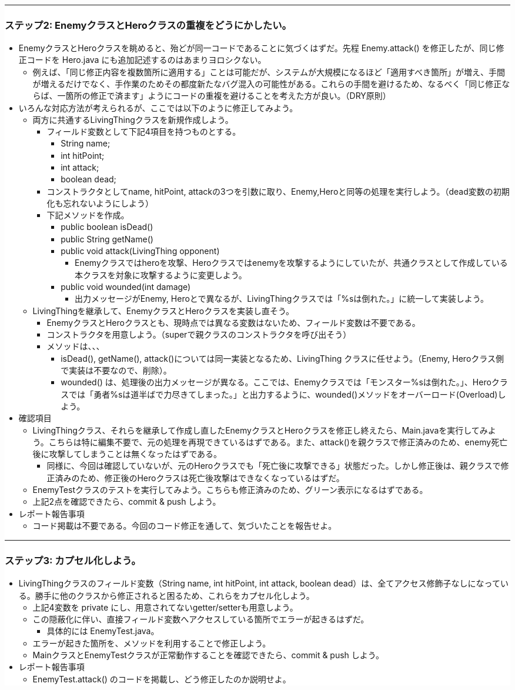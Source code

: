 <hr>

### <a name="details_step2">ステップ2: EnemyクラスとHeroクラスの重複をどうにかしたい。</a>
- EnemyクラスとHeroクラスを眺めると、殆どが同一コードであることに気づくはずだ。先程 Enemy.attack() を修正したが、同じ修正コードを Hero.java にも追加記述するのはあまりヨロシクない。
  - 例えば、「同じ修正内容を複数箇所に適用する」ことは可能だが、システムが大規模になるほど「適用すべき箇所」が増え、手間が増えるだけでなく、手作業のためその都度新たなバグ混入の可能性がある。これらの手間を避けるため、なるべく「同じ修正ならば、一箇所の修正で済ます」ようにコードの重複を避けることを考えた方が良い。（DRY原則）
- いろんな対応方法が考えられるが、ここでは以下のように修正してみよう。
  - 両方に共通するLivingThingクラスを新規作成しよう。
    - フィールド変数として下記4項目を持つものとする。
      - String name;
      - int hitPoint;
      - int attack;
      - boolean dead;
    - コンストラクタとしてname, hitPoint, attackの3つを引数に取り、Enemy,Heroと同等の処理を実行しよう。（dead変数の初期化も忘れないようにしよう）
    - 下記メソッドを作成。
      - public boolean isDead()
      - public String getName()
      - public void attack(LivingThing opponent)
        - Enemyクラスではheroを攻撃、Heroクラスではenemyを攻撃するようにしていたが、共通クラスとして作成している本クラスを対象に攻撃するように変更しよう。
      - public void wounded(int damage)
        - 出力メッセージがEnemy, Heroとで異なるが、LivingThingクラスでは「%sは倒れた。」に統一して実装しよう。
  - LivingThingを継承して、EnemyクラスとHeroクラスを実装し直そう。
    - EnemyクラスとHeroクラスとも、現時点では異なる変数はないため、フィールド変数は不要である。
    - コンストラクタを用意しよう。（superで親クラスのコンストラクタを呼び出そう）
    - メソッドは、、、
      - isDead(), getName(), attack()については同一実装となるため、LivingThing クラスに任せよう。（Enemy, Heroクラス側で実装は不要なので、削除）。
      - wounded() は、処理後の出力メッセージが異なる。ここでは、Enemyクラスでは「モンスター%sは倒れた。」、Heroクラスでは「勇者%sは道半ばで力尽きてしまった。」と出力するように、wounded()メソッドをオーバーロード(Overload)しよう。
- 確認項目
  - LivingThingクラス、それらを継承して作成し直したEnemyクラスとHeroクラスを修正し終えたら、Main.javaを実行してみよう。こちらは特に編集不要で、元の処理を再現できているはずである。また、attack()を親クラスで修正済みのため、enemy死亡後に攻撃してしまうことは無くなったはずである。
    - 同様に、今回は確認していないが、元のHeroクラスでも「死亡後に攻撃できる」状態だった。しかし修正後は、親クラスで修正済みのため、修正後のHeroクラスは死亡後攻撃はできなくなっているはずだ。
  - EnemyTestクラスのテストを実行してみよう。こちらも修正済みのため、グリーン表示になるはずである。
  - 上記2点を確認できたら、commit & push しよう。
- レポート報告事項
  - コード掲載は不要である。今回のコード修正を通して、気づいたことを報告せよ。

<hr>

### <a name="details_step3">ステップ3: カプセル化しよう。</a>
- LivingThingクラスのフィールド変数（String name, int hitPoint, int attack, boolean dead）は、全てアクセス修飾子なしになっている。勝手に他のクラスから修正されると困るため、これらをカプセル化しよう。
  - 上記4変数を private にし、用意されてないgetter/setterも用意しよう。
  - この隠蔽化に伴い、直接フィールド変数へアクセスしている箇所でエラーが起きるはずだ。
    - 具体的には EnemyTest.java。
  - エラーが起きた箇所を、メソッドを利用することで修正しよう。
  - MainクラスとEnemyTestクラスが正常動作することを確認できたら、commit & push しよう。
- レポート報告事項
  - EnemyTest.attack() のコードを掲載し、どう修正したのか説明せよ。
